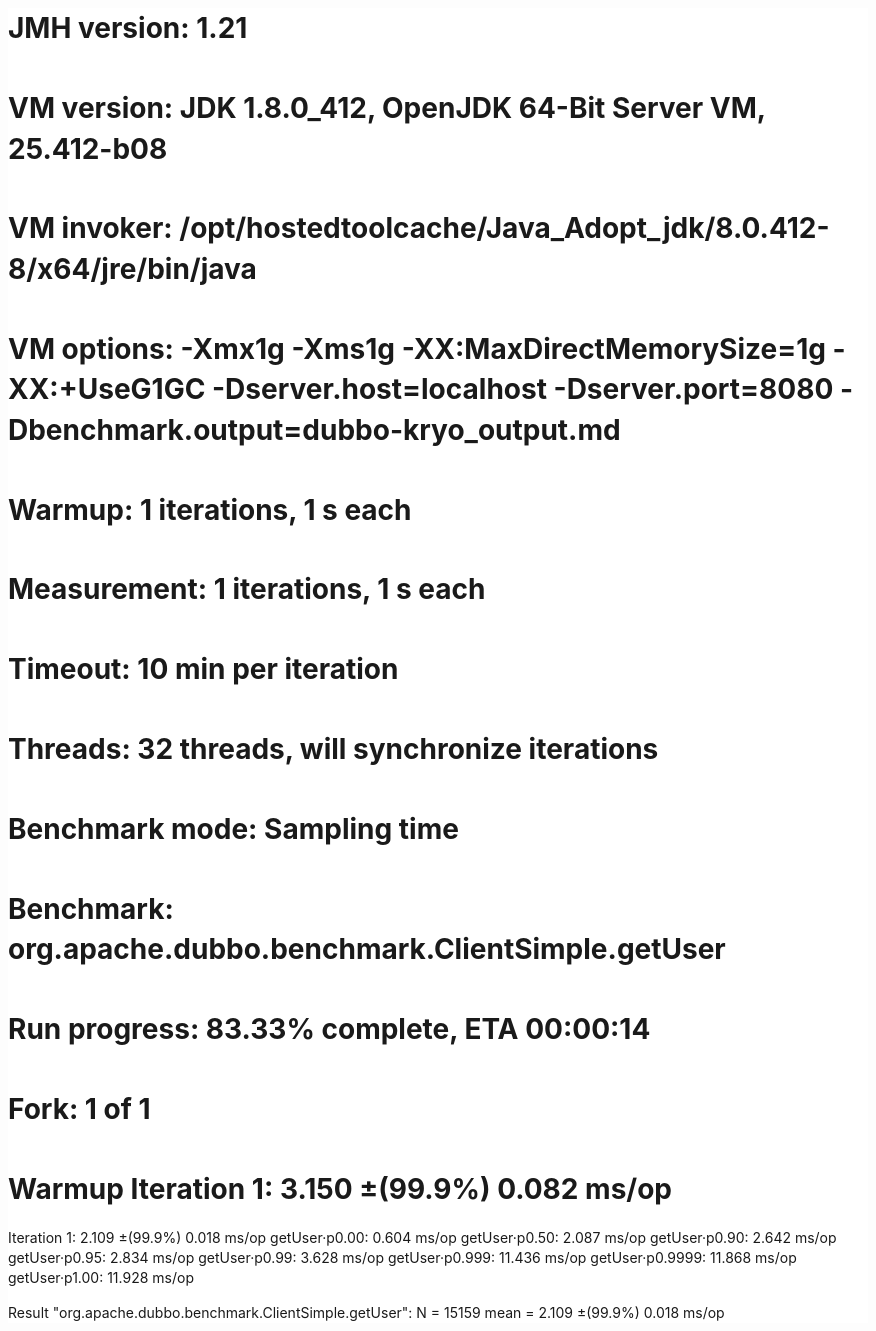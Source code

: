 # JMH version: 1.21
# VM version: JDK 1.8.0_412, OpenJDK 64-Bit Server VM, 25.412-b08
# VM invoker: /opt/hostedtoolcache/Java_Adopt_jdk/8.0.412-8/x64/jre/bin/java
# VM options: -Xmx1g -Xms1g -XX:MaxDirectMemorySize=1g -XX:+UseG1GC -Dserver.host=localhost -Dserver.port=8080 -Dbenchmark.output=dubbo-kryo_output.md
# Warmup: 1 iterations, 1 s each
# Measurement: 1 iterations, 1 s each
# Timeout: 10 min per iteration
# Threads: 32 threads, will synchronize iterations
# Benchmark mode: Sampling time
# Benchmark: org.apache.dubbo.benchmark.ClientSimple.getUser

# Run progress: 83.33% complete, ETA 00:00:14
# Fork: 1 of 1
# Warmup Iteration   1: 3.150 ±(99.9%) 0.082 ms/op
Iteration   1: 2.109 ±(99.9%) 0.018 ms/op
                 getUser·p0.00:   0.604 ms/op
                 getUser·p0.50:   2.087 ms/op
                 getUser·p0.90:   2.642 ms/op
                 getUser·p0.95:   2.834 ms/op
                 getUser·p0.99:   3.628 ms/op
                 getUser·p0.999:  11.436 ms/op
                 getUser·p0.9999: 11.868 ms/op
                 getUser·p1.00:   11.928 ms/op



Result "org.apache.dubbo.benchmark.ClientSimple.getUser":
  N = 15159
  mean =      2.109 ±(99.9%) 0.018 ms/op
